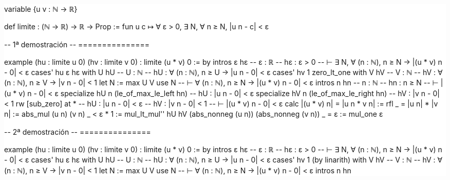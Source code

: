 variable {u v : ℕ → ℝ}

def limite : (ℕ → ℝ) → ℝ → Prop :=
  fun u c ↦ ∀ ε > 0, ∃ N, ∀ n ≥ N, |u n - c| < ε

-- 1ª demostración
-- ===============

example
  (hu : limite u 0)
  (hv : limite v 0)
  : limite (u * v) 0 :=
by
  intros ε hε
  -- ε : ℝ
  -- hε : ε > 0
  -- ⊢ ∃ N, ∀ (n : ℕ), n ≥ N → |(u * v) n - 0| < ε
  cases' hu ε hε with U hU
  -- U : ℕ
  -- hU : ∀ (n : ℕ), n ≥ U → |u n - 0| < ε
  cases' hv 1 zero_lt_one with V hV
  -- V : ℕ
  -- hV : ∀ (n : ℕ), n ≥ V → |v n - 0| < 1
  let N := max U V
  use N
  -- ⊢ ∀ (n : ℕ), n ≥ N → |(u * v) n - 0| < ε
  intros n hn
  -- n : ℕ
  -- hn : n ≥ N
  -- ⊢ |(u * v) n - 0| < ε
  specialize hU n (le_of_max_le_left hn)
  -- hU : |u n - 0| < ε
  specialize hV n (le_of_max_le_right hn)
  -- hV : |v n - 0| < 1
  rw [sub_zero] at *
  -- hU : |u n - 0| < ε
  -- hV : |v n - 0| < 1
  -- ⊢ |(u * v) n - 0| < ε
  calc |(u * v) n|
       = |u n * v n|   := rfl
     _ = |u n| * |v n| := abs_mul (u n) (v n)
     _ < ε * 1         := mul_lt_mul'' hU hV (abs_nonneg (u n)) (abs_nonneg (v n))
     _ = ε             := mul_one ε

-- 2ª demostración
-- ===============

example
  (hu : limite u 0)
  (hv : limite v 0)
  : limite (u * v) 0 :=
by
  intros ε hε
  -- ε : ℝ
  -- hε : ε > 0
  -- ⊢ ∃ N, ∀ (n : ℕ), n ≥ N → |(u * v) n - 0| < ε
  cases' hu ε hε with U hU
  -- U : ℕ
  -- hU : ∀ (n : ℕ), n ≥ U → |u n - 0| < ε
  cases' hv 1 (by linarith) with V hV
  -- V : ℕ
  -- hV : ∀ (n : ℕ), n ≥ V → |v n - 0| < 1
  let N := max U V
  use N
  -- ⊢ ∀ (n : ℕ), n ≥ N → |(u * v) n - 0| < ε
  intros n hn